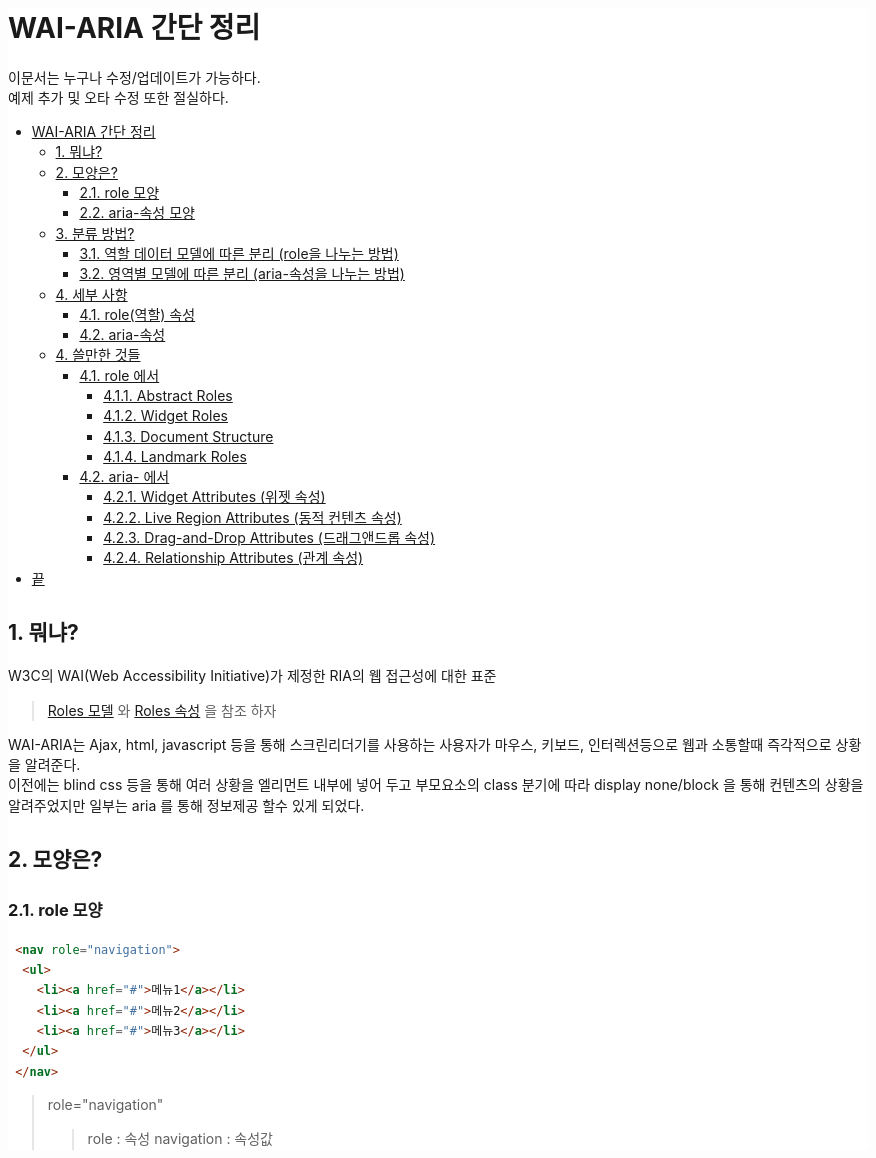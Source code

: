 
# WAI-ARIA 간단 정리
이문서는 누구나 수정/업데이트가 가능하다.  
예제 추가 및 오타 수정 또한 절실하다.



- [WAI-ARIA 간단 정리](#wai-aria-)
	- [1. 뭐냐?](#1-)
	- [2. 모양은?](#2-)
		- [2.1. role 모양](#21-role-)
		- [2.2. aria-속성 모양](#22-aria-)
	- [3. 분류 방법?](#3-)
		- [3.1. 역할 데이터 모델에 따른 분리 (role을 나누는 방법)](#31-role-)
		- [3.2. 영역별 모델에 따른 분리 (aria-속성을 나누는 방법)](#32-aria-)
	- [4. 세부 사항](#4-)
		- [4.1. role(역할) 속성](#41-role-)
		- [4.2. aria-속성](#42-aria-)
	- [4. 쓸만한 것들](#4-)
		- [4.1. role 에서](#41-role-)
			- [4.1.1. Abstract Roles](#411-abstract-roles)
			- [4.1.2. Widget Roles](#412-widget-roles)
			- [4.1.3. Document Structure](#413-document-structure)
			- [4.1.4. Landmark Roles](#414-landmark-roles)
		- [4.2. aria- 에서](#42-aria-)
			- [4.2.1. Widget Attributes (위젯 속성)](#421-widget-attributes-)
			- [4.2.2. Live Region Attributes (동적 컨텐츠 속성)](#422-live-region-attributes-)
			- [4.2.3. Drag-and-Drop Attributes (드래그앤드롭 속성)](#423-drag-and-drop-attributes-)
			- [4.2.4. Relationship Attributes (관계 속성)](#424-relationship-attributes-)
- [끝](#)


  
  
## 1. 뭐냐?
W3C의 WAI(Web Accessibility Initiative)가 제정한 RIA의 웹 접근성에 대한 표준
> [Roles 모델][1] 와 [Roles 속성][2] 을 참조 하자

WAI-ARIA는  Ajax, html, javascript 등을 통해 스크린리더기를 사용하는 사용자가 마우스, 키보드, 인터렉션등으로 웹과 소통할때 즉각적으로 상황을 알려준다.  
이전에는 blind css 등을 통해 여러 상황을 엘리먼트 내부에 넣어 두고 부모요소의 class 분기에 따라 display none/block 을 통해 컨텐츠의 상황을 알려주었지만 일부는 aria 를 통해 정보제공 할수 있게 되었다.

## 2. 모양은?
### 2.1. role 모양

```html
 <nav role="navigation">
  <ul>
    <li><a href="#">메뉴1</a></li>
    <li><a href="#">메뉴2</a></li>
    <li><a href="#">메뉴3</a></li>
  </ul>
 </nav>
```
> role="navigation"
>> role : 속성
>> navigation : 속성값


[1]: https://www.w3.org/TR/wai-aria/roles "Roles Model"
[2]: https://www.w3.org/TR/wai-aria/states_and_properties "States and Properties"